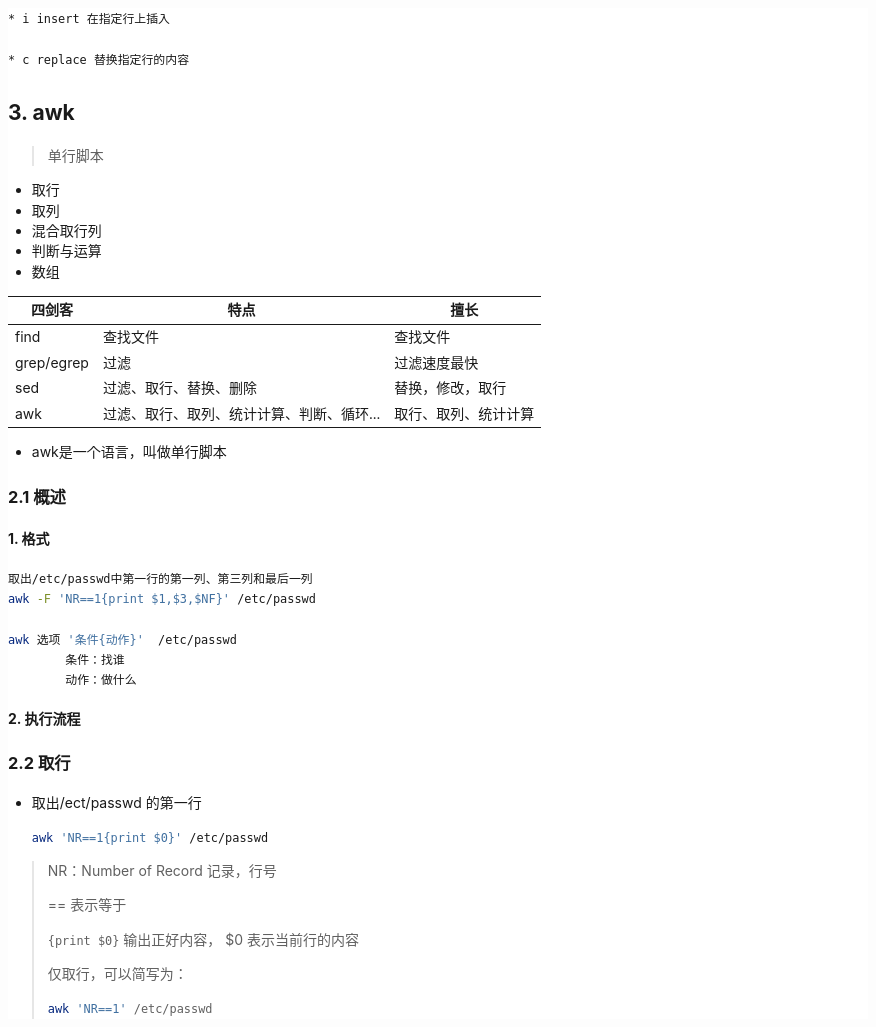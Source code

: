     * i insert 在指定行上插入

    * c replace 替换指定行的内容

## 3. awk

> 单行脚本

* 取行
* 取列
* 混合取行列
* 判断与运算
* 数组

| 四剑客     | 特点                                      | 擅长                 |
| ---------- | ----------------------------------------- | -------------------- |
| find       | 查找文件                                  | 查找文件             |
| grep/egrep | 过滤                                      | 过滤速度最快         |
| sed        | 过滤、取行、替换、删除                    | 替换，修改，取行     |
| awk        | 过滤、取行、取列、统计计算、判断、循环... | 取行、取列、统计计算 |

* awk是一个语言，叫做单行脚本

### 2.1 概述

#### 1. 格式

```bash
取出/etc/passwd中第一行的第一列、第三列和最后一列
awk -F 'NR==1{print $1,$3,$NF}' /etc/passwd

awk 选项 '条件{动作}'  /etc/passwd
		条件：找谁
		动作：做什么
```

#### 2. 执行流程

### 2.2 取行



* 取出/ect/passwd 的第一行

  ```bash
  awk 'NR==1{print $0}' /etc/passwd
  ```

> NR：Number of Record 记录，行号
>
> == 表示等于
>
> `{print $0}` 输出正好内容， $0 表示当前行的内容
>
> 仅取行，可以简写为：
>
> ```bash
> awk 'NR==1' /etc/passwd
> ```
